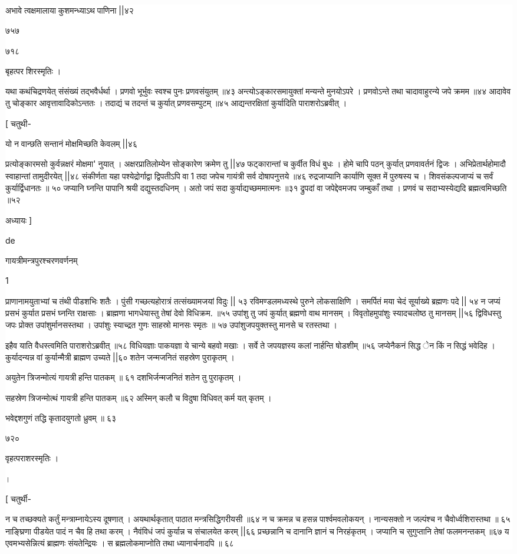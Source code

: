 अभावे त्वक्षमालाया कुशमन्ध्याऽथ पाणिना ||४२ 

७५७ 

७१८ 

बृहत्पर शिरस्मृतिः । 

यथा कथंचिद्रणयेत् संसंख्यं तद्भवैर्धर्था । प्रणवो भूर्भुवः स्वश्च पुनः प्रणवसंयुतम् ॥४३ अन्त्योऽङ्कारसमायुक्तां मन्यन्ते मुनयोऽपरे । प्रणवोऽन्ते तथा चादावाहुरन्ये जपे क्रमम ॥४४ आदावेव तु चोङ्कार आवृत्तावादिकोऽन्ततः । तदाद्यं च तदन्तं च कुर्यात् प्रणवसम्पुटम् ॥४५ आद्यन्तरक्षितां कुर्यादिति पाराशरोऽब्रवीत् । 

[ चतुथी- 

यो न वान्छति सन्तानं मोक्षमिच्छति केवलम् ||४६ 

प्रत्योङ्कारमसो कुर्वन्नक्षरं मोक्षमा' नुयात् । अक्षरप्रातिलोम्येन सोङ्कारेण क्रमेण तु ||४७ फट्कारान्तां च कुर्वीत विधं बुधः । होमे चापि पठन् कुर्यात् प्रणवावर्तनं द्विजः । अभिप्रेतार्थहोमादौ स्वाहान्तां तामुदीरयेत् ||४८ संकीर्णता यहा पश्येद्रोर्गाद्वा द्विपतीऽपि वा 1 तदा जपेच गायंत्री सर्व दोषापनुत्तये ॥४६ रुद्रजाप्यानि कार्याणि सूक्त में पुरुषस्य च । शिवसंकल्पजाप्यं च सर्वं कुर्यार्द्विधानतः ॥ ५० जप्यानि घ्नन्ति पापानि श्रयी दद्युस्तदधिनम् । अतो जपं सदा कुर्याद्यच्छममात्मनः ॥३१ द्रुपदां वा जपेद्देवमजप जम्बुकाँ तथा । प्रणवं च सदाभ्यस्येद्यदि ब्रह्मत्वमिच्छति ॥५२ 

अध्यायः ] 

de 

गायत्रीमन्त्रपुरश्चरणवर्णनम् 

1 

प्राणानामयुताभ्यां च तंथी पीडशभिः शतैः । पुंसी गच्छत्यहोरात्रं तत्संख्यामजयां विदुः || ५३ रविमण्डलमध्यस्थे पुरुने लोकसाक्षिणि । समर्पितं मया चेदं सूर्याख्ये ब्रह्मणः पदे || ५४ न जप्यं प्रसभं कुर्यात प्रसभं घ्नन्ति राक्षसाः । ब्राह्मणा भागधेयास्तु तेषां देवो विधिक्रम. ॥५५ उपांशु तु जपं कुर्यात् ब्रह्मणो वाथ मानसम् । विवृतोहमुपांशुः स्यादचलोष्ठ तु मानसम् ||५६ द्विविधस्तु जपः प्रोक्त उपांशुर्मानसस्तथा । उपांशुः स्याच्द्रत गुणः साहस्रो मानसः स्मृतः ॥ ५७ उपांशुजपयुक्तस्तु मानसे च रतस्तथा । 

इहैव याति वैधस्त्वमिति पाराशरोऽब्रवीत् ॥५८ विधियज्ञाः पाकयज्ञा ये चान्ये बहवो मखाः । सर्वे ते जपयज्ञस्य कलां नार्हन्ति षोडशीम् ॥५६ जप्येनैकनं सिद्ध ेन किं न सिद्धं भवेदिह । कुर्यादन्यन्न वां कुर्यान्मैत्री ब्राह्मण उच्यते ||६० शतेन जन्मजनितं सहस्रेण पुराकृतम् । 

अयुतेन त्रिजन्मोत्यं गायत्री हन्ति पातकम् ॥ ६१ दशभिर्जन्मजनितं शतेन तु पुराकृतम् । 

सहस्रेण त्रिजन्मोत्थं गायत्री हन्ति पातकम् ॥६२ अस्मिन् कलौ च विदुषा विधिवत् कर्म यत् कृतम् । 

भवेद्दशगुणं तद्धि कृतादयुगतो ध्रुवम् ॥ ६३ 

७२० 

वृहत्पराशरस्मृतिः । 

। 

[ चतुर्थी- 

न च तच्छक्यते कर्तुं मन्त्राम्नायेऽस्य दूषणात् । अयथार्थकृतात् पाठात मन्त्रसिद्धिगरीयसी ॥६४ न च क्रमन्न च हसन्न पार्श्वमवलोकयन् । नान्यसक्तो न जल्पंश्च न चैवोर्ध्वशिरास्तथा ॥ ६५ नाङ्घ्रिणा पीडयेत पादं न चैव हि तथा करम् । नैवंविधं जपं कुर्यान्न च संचालयेत करम् ||६६ प्रच्छन्नानि च दानानि ज्ञानं च निरहंकृतम् । जप्यानि च सुगुप्तानि तेषां फलमनन्तकम् ॥६७ य एवमभ्यसेन्नित्यं ब्राह्मणः संयतेन्द्रियः । स ब्रह्मलोकमाप्नोति तथा ध्यानार्चनादपि ॥ ६८ 

